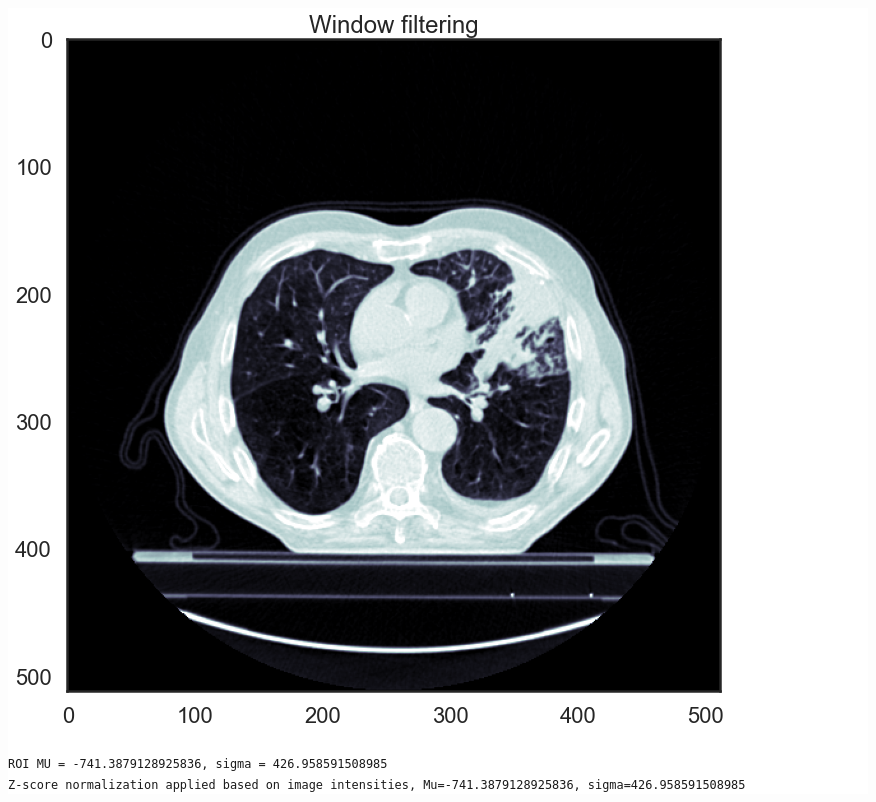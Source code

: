 ![png](output_44_4.png)
    


    ROI MU = -741.3879128925836, sigma = 426.958591508985
    Z-score normalization applied based on image intensities, Mu=-741.3879128925836, sigma=426.958591508985
    


    